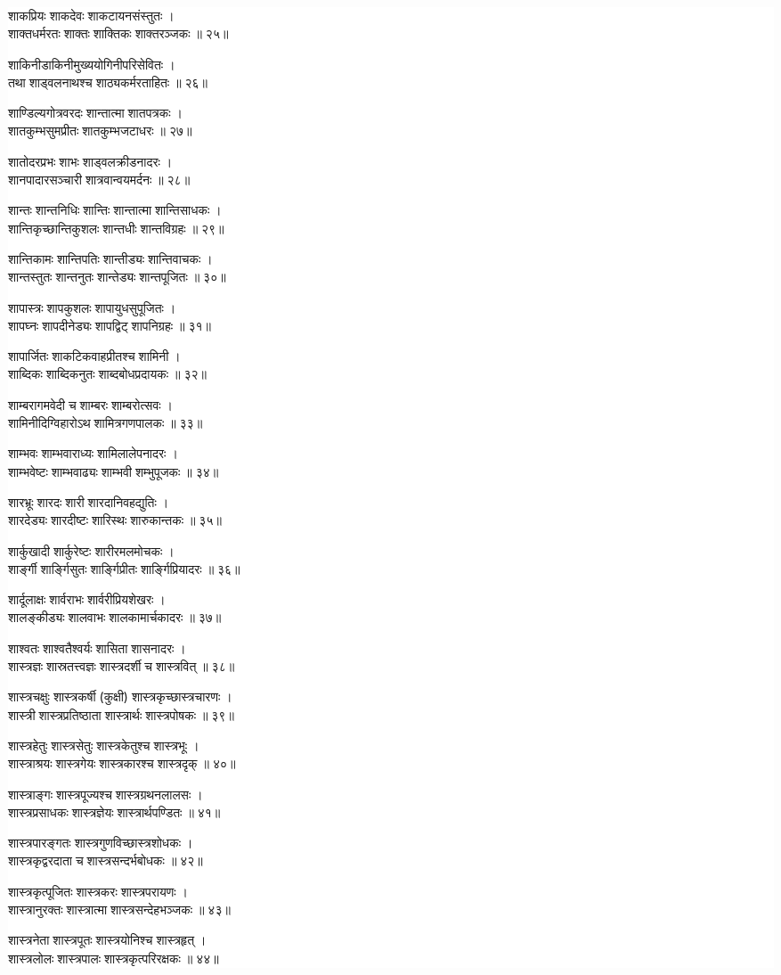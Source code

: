 शाकप्रियः शाकदेवः शाकटायनसंस्तुतः ।  
शाक्तधर्मरतः शाक्तः शाक्तिकः शाक्तरञ्जकः ॥ २५॥  
  
शाकिनीडाकिनीमुख्ययोगिनीपरिसेवितः ।  
तथा शाड्वलनाथश्च शाठ्यकर्मरताहितः ॥ २६॥  
  
शाण्डिल्यगोत्रवरदः शान्तात्मा शातपत्रकः ।  
शातकुम्भसुमप्रीतः शातकुम्भजटाधरः ॥ २७॥  
  
शातोदरप्रभः शाभः शाड्वलक्रीडनादरः ।  
शानपादारसञ्चारी शात्रवान्वयमर्दनः ॥ २८॥  
  
शान्तः शान्तनिधिः शान्तिः शान्तात्मा शान्तिसाधकः ।  
शान्तिकृच्छान्तिकुशलः शान्तधीः शान्तविग्रहः ॥ २९॥  
  
शान्तिकामः शान्तिपतिः शान्तीड्यः शान्तिवाचकः ।  
शान्तस्तुतः शान्तनुतः शान्तेड्यः शान्तपूजितः ॥ ३०॥  
  
शापास्त्रः शापकुशलः शापायुधसुपूजितः ।  
शापघ्नः शापदीनेड्यः शापद्विट् शापनिग्रहः ॥ ३१॥  
  
शापार्जितः शाकटिकवाहप्रीतश्च शामिनी ।  
शाब्दिकः शाब्दिकनुतः शाब्दबोधप्रदायकः ॥ ३२॥  
  
शाम्बरागमवेदी च शाम्बरः शाम्बरोत्सवः ।  
शामिनीदिग्विहारोऽथ शामित्रगणपालकः ॥ ३३॥  
  
शाम्भवः शाम्भवाराध्यः शामिलालेपनादरः ।  
शाम्भवेष्टः शाम्भवाढ्यः शाम्भवी शम्भुपूजकः ॥ ३४॥  
  
शारभ्रूः शारदः शारी शारदानिवहद्युतिः ।  
शारदेड्यः शारदीष्टः शारिस्थः शारुकान्तकः ॥ ३५॥  
  
शार्कुखादी शार्कुरेष्टः शारीरमलमोचकः ।  
शार्ङ्गी शार्ङ्गिसुतः शार्ङ्गिप्रीतः शार्ङ्गिप्रियादरः ॥ ३६॥  
  
शार्दूलाक्षः शार्वराभः शार्वरीप्रियशेखरः ।  
शालङ्कीड्यः शालवाभः शालकामार्चकादरः ॥ ३७॥  
  
शाश्वतः शाश्वतैश्वर्यः शासिता शासनादरः ।  
शास्त्रज्ञः शास्रतत्त्वज्ञः शास्त्रदर्शी च शास्त्रवित् ॥ ३८॥  
  
शास्त्रचक्षुः शास्त्रकर्षी (कुक्षी) शास्त्रकृच्छास्त्रचारणः ।  
शास्त्री शास्त्रप्रतिष्ठाता शास्त्रार्थः शास्त्रपोषकः ॥ ३९॥  
  
शास्त्रहेतुः शास्त्रसेतुः शास्त्रकेतुश्च शास्त्रभूः ।  
शास्त्राश्रयः शास्त्रगेयः शास्त्रकारश्च शास्त्रदृक् ॥ ४०॥  
  
शास्त्राङ्गः शास्त्रपूज्यश्च शास्त्रग्रथनलालसः ।  
शास्त्रप्रसाधकः शास्त्रज्ञेयः शास्त्रार्थपण्डितः ॥ ४१॥  
  
शास्त्रपारङ्गतः शास्त्रगुणविच्छास्त्रशोधकः ।  
शास्त्रकृद्वरदाता च शास्त्रसन्दर्भबोधकः ॥ ४२॥  
  
शास्त्रकृत्पूजितः शास्त्रकरः शास्त्रपरायणः ।  
शास्त्रानुरक्तः शास्त्रात्मा शास्त्रसन्देहभञ्जकः ॥ ४३॥  
  
शास्त्रनेता शास्त्रपूतः शास्त्रयोनिश्च शास्त्रहृत् ।  
शास्त्रलोलः शास्त्रपालः शास्त्रकृत्परिरक्षकः ॥ ४४॥  
  